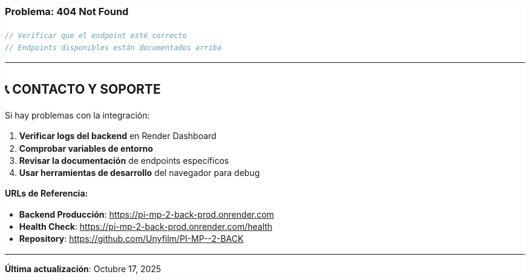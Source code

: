 ### **Problema: 404 Not Found**
```javascript
// Verificar que el endpoint esté correcto
// Endpoints disponibles están documentados arriba
```

---

## 📞 **CONTACTO Y SOPORTE**

Si hay problemas con la integración:

1. **Verificar logs del backend** en Render Dashboard
2. **Comprobar variables de entorno**
3. **Revisar la documentación** de endpoints específicos
4. **Usar herramientas de desarrollo** del navegador para debug

**URLs de Referencia:**
- **Backend Producción**: https://pi-mp-2-back-prod.onrender.com
- **Health Check**: https://pi-mp-2-back-prod.onrender.com/health
- **Repository**: https://github.com/Unyfilm/PI-MP--2-BACK

---

**Última actualización**: Octubre 17, 2025
